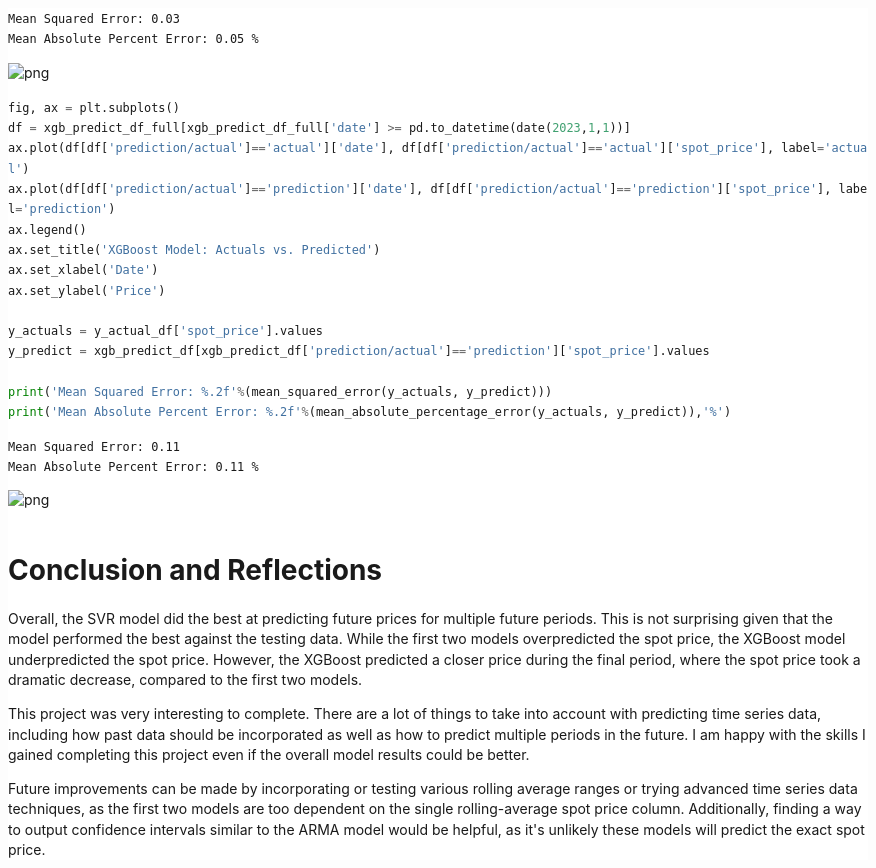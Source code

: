     Mean Squared Error: 0.03
    Mean Absolute Percent Error: 0.05 %
    


    
![png]({{site.url}}\ms_projects\dtsa_5509\output_71_1.png)
    



```python
fig, ax = plt.subplots()
df = xgb_predict_df_full[xgb_predict_df_full['date'] >= pd.to_datetime(date(2023,1,1))]
ax.plot(df[df['prediction/actual']=='actual']['date'], df[df['prediction/actual']=='actual']['spot_price'], label='actual')
ax.plot(df[df['prediction/actual']=='prediction']['date'], df[df['prediction/actual']=='prediction']['spot_price'], label='prediction')
ax.legend()
ax.set_title('XGBoost Model: Actuals vs. Predicted')
ax.set_xlabel('Date')
ax.set_ylabel('Price')

y_actuals = y_actual_df['spot_price'].values
y_predict = xgb_predict_df[xgb_predict_df['prediction/actual']=='prediction']['spot_price'].values

print('Mean Squared Error: %.2f'%(mean_squared_error(y_actuals, y_predict)))
print('Mean Absolute Percent Error: %.2f'%(mean_absolute_percentage_error(y_actuals, y_predict)),'%')
```

    Mean Squared Error: 0.11
    Mean Absolute Percent Error: 0.11 %
    


    
![png]({{site.url}}\ms_projects\dtsa_5509\output_72_1.png)
    


# Conclusion and Reflections

Overall, the SVR model did the best at predicting future prices for multiple future periods. This is not surprising given that the model performed the best against the testing data. While the first two models overpredicted the spot price, the XGBoost model underpredicted the spot price. However, the XGBoost predicted a closer price during the final period, where the spot price took a dramatic decrease, compared to the first two models.

This project was very interesting to complete. There are a lot of things to take into account with predicting time series data, including how past data should be incorporated as well as how to predict multiple periods in the future. I am happy with the skills I gained completing this project even if the overall model results could be better. 

Future improvements can be made by incorporating or testing various rolling average ranges or trying advanced time series data techniques, as the first two models are too dependent on the single rolling-average spot price column. Additionally, finding a way to output confidence intervals similar to the ARMA model would be helpful, as it's unlikely these models will predict the exact spot price.
